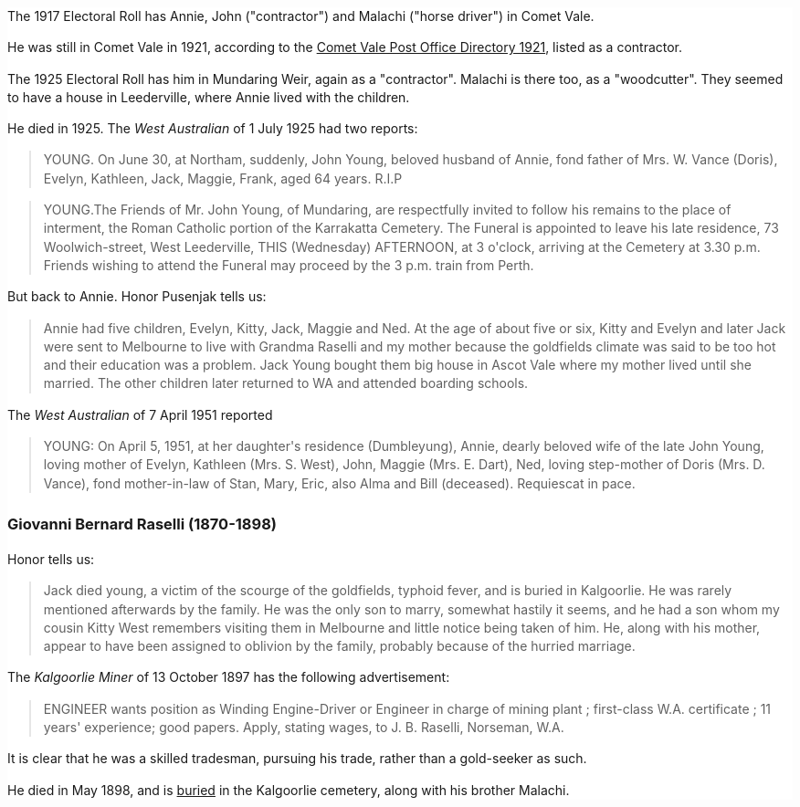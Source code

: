 The 1917 Electoral Roll has Annie, John ("contractor") and Malachi ("horse driver") in Comet Vale.

He was still in Comet Vale in 1921, according to the
[Comet Vale Post Office Directory 1921](https://www.outbackfamilyhistory.com.au/records/record.php?record_id=91&town=Comet%20Vale),
listed as a contractor.

The 1925 Electoral Roll has him in Mundaring Weir, again as a "contractor". Malachi is there too, as a "woodcutter". They seemed to have a house in Leederville, where Annie lived with the children.

He died in 1925. The *West Australian* of 1 July 1925 had two reports:

>YOUNG. On June 30, at Northam, suddenly, John Young, beloved husband of Annie, fond father of Mrs. W. Vance (Doris), Evelyn, Kathleen, Jack, Maggie, Frank, aged 64 years. R.I.P

>YOUNG.The Friends of Mr. John Young, of Mundaring, are respectfully invited to follow his remains to the place of interment, the Roman Catholic portion of the Karrakatta Cemetery. The Funeral is appointed to leave his late residence, 73 Woolwich-street, West Leederville, THIS (Wednesday) AFTERNOON, at 3 o'clock, arriving at the Cemetery at 3.30 p.m. Friends wishing to attend the Funeral may proceed by the 3 p.m. train from Perth.

But back to Annie. Honor Pusenjak tells us:

> Annie had five children, Evelyn, Kitty, Jack, Maggie and Ned. At the age of about five or six, Kitty and Evelyn and later Jack were sent to Melbourne to live with Grandma Raselli and my mother because the goldfields climate was said to be too hot and their education was a problem. Jack Young bought them big house in Ascot Vale where my mother lived until she married. The other children later returned to WA and attended boarding schools.

The *West Australian* of 7 April 1951 reported

>YOUNG: On April 5, 1951, at her daughter's residence (Dumbleyung), Annie, dearly beloved wife of the late John Young, loving mother of Evelyn, Kathleen (Mrs. S. West), John, Maggie (Mrs. E. Dart), Ned, loving step-mother of Doris (Mrs. D. Vance), fond mother-in-law of Stan, Mary, Eric, also Alma and Bill (deceased). Requiescat in pace.


### Giovanni Bernard Raselli (1870-1898)

Honor tells us:

>Jack died young, a victim of the scourge of the goldfields, typhoid fever, and is buried in Kalgoorlie. He was rarely mentioned afterwards by the family. He was the only son to marry, somewhat hastily it seems, and he had a son whom my cousin Kitty West remembers visiting them in Melbourne and little notice being taken of him. He, along with his mother, appear to have been assigned to oblivion by the family, probably because of the hurried marriage.

The *Kalgoorlie Miner* of 13 October 1897 has the following advertisement:

>ENGINEER wants position as Winding Engine-Driver or Engineer in charge of mining plant ; first-class W.A. certificate ; 11 years' experience; good papers. Apply, stating wages, to J. B. Raselli, Norseman, W.A.

It is clear that he was a skilled tradesman, pursuing his trade, rather than a gold-seeker as such.

He died in May 1898, and is
[buried](https://www.outbackfamilyhistory.com.au/records/record.php?record_id=751) in the Kalgoorlie cemetery, along with his brother Malachi.
